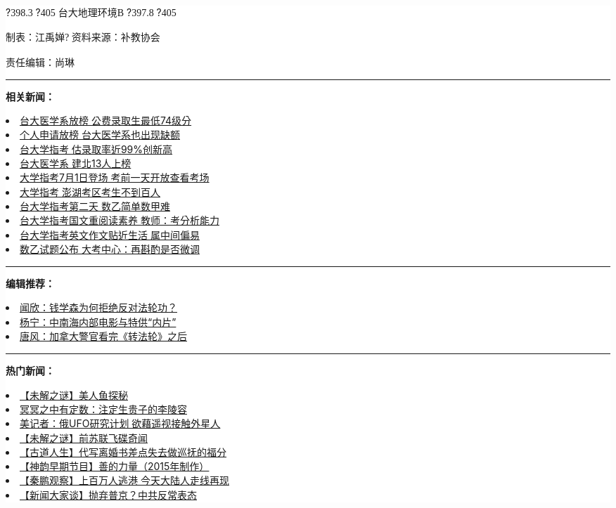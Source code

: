 <td width="61">?<span style="font-family: 新细明体,serif;">398.3</span></td>
<td width="41">?<span style="font-family: 新细明体,serif;">405</span></td>
</tr>
<tr valign="TOP">
<td width="121"><span style="font-family: Arial;"><span lang="zh-TW"><span style="font-family: 新细明体;">台大地理环境</span></span></span><span style="font-family: 新细明体,serif;">B</span></td>
<td width="61">?<span style="font-family: 新细明体,serif;">397.8</span></td>
<td width="41">?<span style="font-family: 新细明体,serif;">405</span></td>
</tr>
</tbody>
</table>
<p><span style="font-family: Arial;"><span lang="zh-TW"><span style="font-family: 新细明体;">制表：江禹婵? 资料来源：补教协会</span></span></span></p>
<p>责任编辑：尚琳</p>

<hr>


<strong>相关新闻：</strong>
<li><a href="https://github.com/19920513/djy/blob/master/gb/16/4/25/n7721786.md#1">台大医学系放榜 公费录取生最低74级分</a></li>
<li><a href="https://github.com/19920513/djy/blob/master/gb/16/5/10/n7879439.md#1">个人申请放榜  台大医学系也出现缺额</a></li>
<li><a href="https://github.com/19920513/djy/blob/master/gb/16/7/18/n8111197.md#1">台大学指考  估录取率近99%创新高</a></li>
<li><a href="https://github.com/19920513/djy/blob/master/gb/17/4/24/n9069382.md#1">台大医学系 建北13人上榜</a></li>
<li><a href="https://github.com/19920513/djy/blob/master/gb/17/6/29/n9336337.md#1">大学指考7月1日登场 考前一天开放查看考场</a></li>
<li><a href="https://github.com/19920513/djy/blob/master/gb/17/6/30/n9340269.md#1">大学指考  澎湖考区考生不到百人</a></li>
<li><a href="https://github.com/19920513/djy/blob/master/gb/17/7/2/n9346571.md#1">台大学指考第二天 数乙简单数甲难</a></li>
<li><a href="https://github.com/19920513/djy/blob/master/gb/17/7/2/n9346629.md#1">台大学指考国文重阅读素养 教师：考分析能力</a></li>
<li><a href="https://github.com/19920513/djy/blob/master/gb/17/7/2/n9346637.md#1">台大学指考英文作文贴近生活 属中间偏易</a></li>
<li><a href="https://github.com/19920513/djy/blob/master/gb/23/5/2/n13986572.md#1">数乙试题公布 大考中心：再斟酌是否微调</a></li>
<hr>


<strong>编辑推荐：</strong>
<li><a href="https://github.com/19920513/djy/blob/master/gb/21/1/23/n12707407.md#1" target="_blank">闻欣：钱学森为何拒绝反对法轮功？</a></li><li><a href="https://github.com/tsiac2612/djy/blob/master/gb/17/11/18/n9859787.md#1" target="_blank">杨宁：中南海内部电影与特供“内片”</a></li><li><a href="https://github.com/tsiac2612/djy/blob/master/gb/14/10/23/n4278970.md#1" target="_blank">唐风：加拿大警官看完《转法轮》之后</a></li>
<hr>

<strong>热门新闻：</strong>
<li><a href="https://github.com/19920513/djy/blob/master/gb/23/4/26/n13981727.md#1">【未解之谜】美人鱼探秘</a></li>
<li><a href="https://github.com/19920513/djy/blob/master/gb/23/4/17/n13975122.md#1">冥冥之中有定数：注定生贵子的李陵容</a></li>
<li><a href="https://github.com/19920513/djy/blob/master/gb/23/4/27/n13982503.md#1">美记者：俄UFO研究计划 欲藉遥视接触外星人</a></li>
<li><a href="https://github.com/19920513/djy/blob/master/gb/23/4/29/n13984157.md#1">【未解之谜】前苏联飞碟奇闻</a></li>
<li><a href="https://github.com/19920513/djy/blob/master/gb/23/4/10/n13969694.md#1">【古道人生】代写离婚书差点失去做巡抚的福分</a></li>
<li><a href="https://github.com/19920513/djy/blob/master/gb/23/5/1/n13986083.md#1">【神韵早期节目】善的力量（2015年制作）</a></li>
<li><a href="https://github.com/19920513/djy/blob/master/gb/23/5/1/n13986092.md#1">【秦鹏观察】上百万人逃港 今天大陆人走线再现</a></li>
<li><a href="https://github.com/19920513/djy/blob/master/gb/23/5/1/n13985892.md#1">【新闻大家谈】抛弃普京？中共反常表态</a></li>